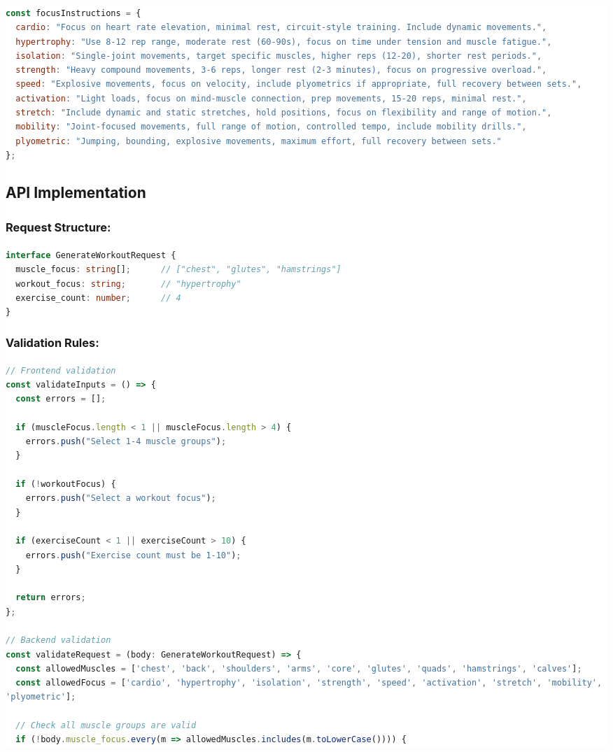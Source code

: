 ```javascript
const focusInstructions = {
  cardio: "Focus on heart rate elevation, minimal rest, circuit-style training. Include dynamic movements.",
  hypertrophy: "Use 8-12 rep range, moderate rest (60-90s), focus on time under tension and muscle fatigue.",
  isolation: "Single-joint movements, target specific muscles, higher reps (12-20), shorter rest periods.",
  strength: "Heavy compound movements, 3-6 reps, longer rest (2-3 minutes), focus on progressive overload.",
  speed: "Explosive movements, focus on velocity, include plyometrics if appropriate, full recovery between sets.",
  activation: "Light loads, focus on mind-muscle connection, prep movements, 15-20 reps, minimal rest.",
  stretch: "Include dynamic and static stretches, hold positions, focus on flexibility and range of motion.",
  mobility: "Joint-focused movements, full range of motion, controlled tempo, include mobility drills.",
  plyometric: "Jumping, bounding, explosive movements, maximum effort, full recovery between sets."
};
```

## API Implementation

### Request Structure:
```typescript
interface GenerateWorkoutRequest {
  muscle_focus: string[];      // ["chest", "glutes", "hamstrings"]
  workout_focus: string;       // "hypertrophy"
  exercise_count: number;      // 4
}
```

### Validation Rules:
```typescript
// Frontend validation
const validateInputs = () => {
  const errors = [];
  
  if (muscleFocus.length < 1 || muscleFocus.length > 4) {
    errors.push("Select 1-4 muscle groups");
  }
  
  if (!workoutFocus) {
    errors.push("Select a workout focus");
  }
  
  if (exerciseCount < 1 || exerciseCount > 10) {
    errors.push("Exercise count must be 1-10");
  }
  
  return errors;
};

// Backend validation
const validateRequest = (body: GenerateWorkoutRequest) => {
  const allowedMuscles = ['chest', 'back', 'shoulders', 'arms', 'core', 'glutes', 'quads', 'hamstrings', 'calves'];
  const allowedFocus = ['cardio', 'hypertrophy', 'isolation', 'strength', 'speed', 'activation', 'stretch', 'mobility', 'plyometric'];
  
  // Check all muscle groups are valid
  if (!body.muscle_focus.every(m => allowedMuscles.includes(m.toLowerCase()))) {
```